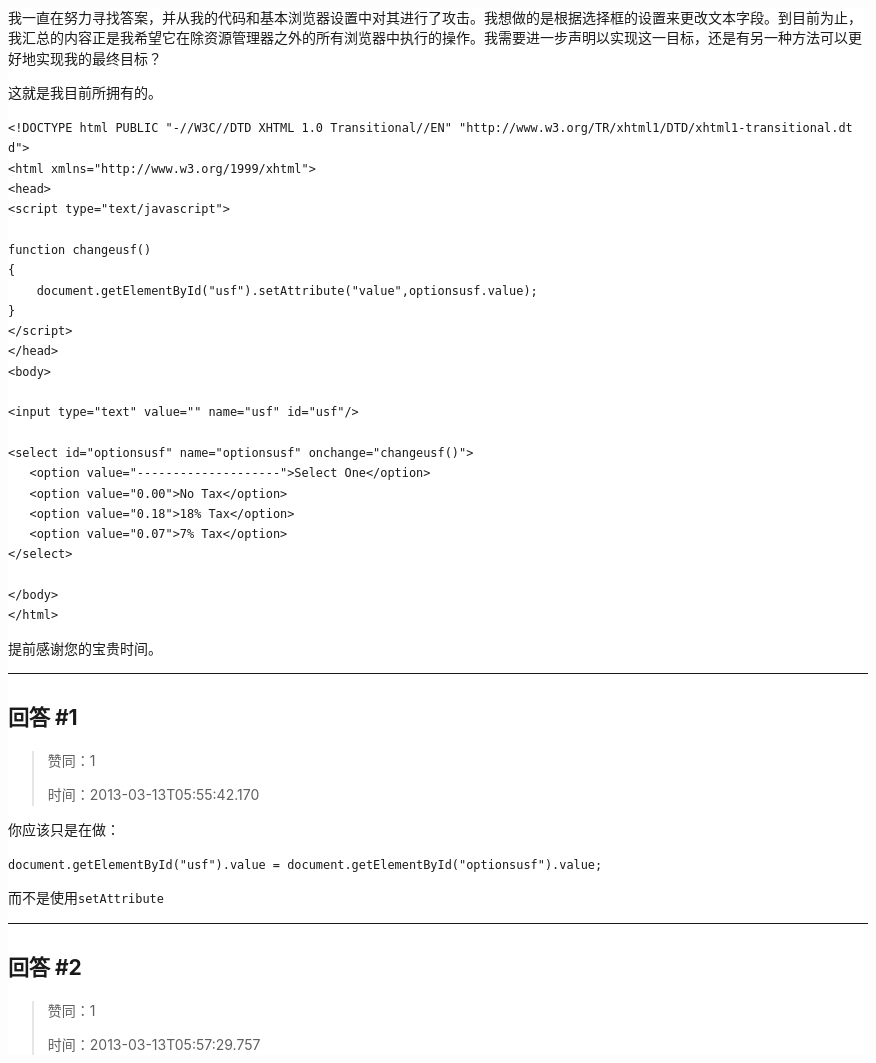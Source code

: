 我一直在努力寻找答案，并从我的代码和基本浏览器设置中对其进行了攻击。我想做的是根据选择框的设置来更改文本字段。到目前为止，我汇总的内容正是我希望它在除资源管理器之外的所有浏览器中执行的操作。我需要进一步声明以实现这一目标，还是有另一种方法可以更好地实现我的最终目标？

这就是我目前所拥有的。

```
<!DOCTYPE html PUBLIC "-//W3C//DTD XHTML 1.0 Transitional//EN" "http://www.w3.org/TR/xhtml1/DTD/xhtml1-transitional.dtd">
<html xmlns="http://www.w3.org/1999/xhtml">
<head>
<script type="text/javascript">

function changeusf() 
{
    document.getElementById("usf").setAttribute("value",optionsusf.value); 
}
</script>
</head>
<body>

<input type="text" value="" name="usf" id="usf"/>

<select id="optionsusf" name="optionsusf" onchange="changeusf()">
   <option value="--------------------">Select One</option>
   <option value="0.00">No Tax</option>
   <option value="0.18">18% Tax</option>
   <option value="0.07">7% Tax</option>
</select>

</body>
</html> 
```

提前感谢您的宝贵时间。

* * *

## 回答 #1

> 赞同：1
> 
> 时间：2013-03-13T05:55:42.170

你应该只是在做：

`document.getElementById("usf").value = document.getElementById("optionsusf").value;`

而不是使用`setAttribute`

* * *

## 回答 #2

> 赞同：1
> 
> 时间：2013-03-13T05:57:29.757
